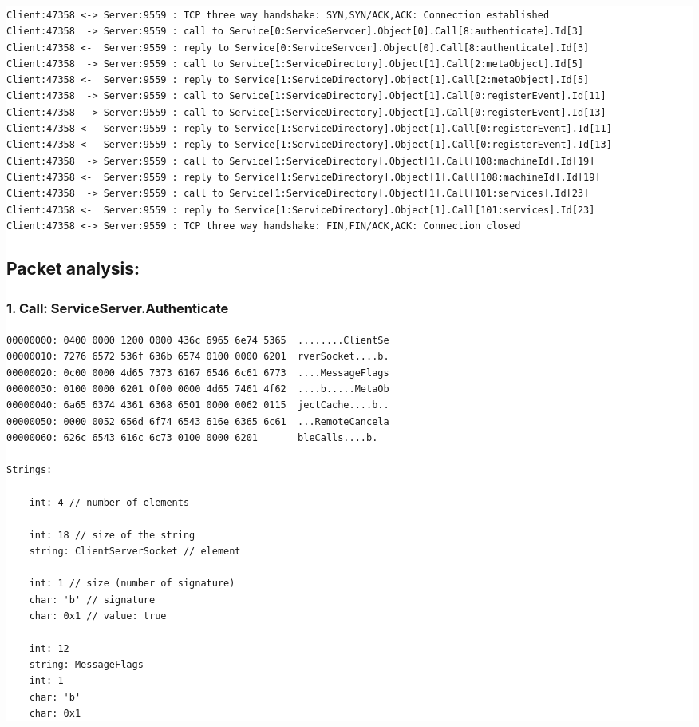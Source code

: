     Client:47358 <-> Server:9559 : TCP three way handshake: SYN,SYN/ACK,ACK: Connection established
    Client:47358  -> Server:9559 : call to Service[0:ServiceServcer].Object[0].Call[8:authenticate].Id[3]
    Client:47358 <-  Server:9559 : reply to Service[0:ServiceServcer].Object[0].Call[8:authenticate].Id[3]
    Client:47358  -> Server:9559 : call to Service[1:ServiceDirectory].Object[1].Call[2:metaObject].Id[5]
    Client:47358 <-  Server:9559 : reply to Service[1:ServiceDirectory].Object[1].Call[2:metaObject].Id[5]
    Client:47358  -> Server:9559 : call to Service[1:ServiceDirectory].Object[1].Call[0:registerEvent].Id[11]
    Client:47358  -> Server:9559 : call to Service[1:ServiceDirectory].Object[1].Call[0:registerEvent].Id[13]
    Client:47358 <-  Server:9559 : reply to Service[1:ServiceDirectory].Object[1].Call[0:registerEvent].Id[11]
    Client:47358 <-  Server:9559 : reply to Service[1:ServiceDirectory].Object[1].Call[0:registerEvent].Id[13]
    Client:47358  -> Server:9559 : call to Service[1:ServiceDirectory].Object[1].Call[108:machineId].Id[19]
    Client:47358 <-  Server:9559 : reply to Service[1:ServiceDirectory].Object[1].Call[108:machineId].Id[19]
    Client:47358  -> Server:9559 : call to Service[1:ServiceDirectory].Object[1].Call[101:services].Id[23]
    Client:47358 <-  Server:9559 : reply to Service[1:ServiceDirectory].Object[1].Call[101:services].Id[23]
    Client:47358 <-> Server:9559 : TCP three way handshake: FIN,FIN/ACK,ACK: Connection closed


## Packet analysis:

### 1. Call: ServiceServer.Authenticate

    00000000: 0400 0000 1200 0000 436c 6965 6e74 5365  ........ClientSe
    00000010: 7276 6572 536f 636b 6574 0100 0000 6201  rverSocket....b.
    00000020: 0c00 0000 4d65 7373 6167 6546 6c61 6773  ....MessageFlags
    00000030: 0100 0000 6201 0f00 0000 4d65 7461 4f62  ....b.....MetaOb
    00000040: 6a65 6374 4361 6368 6501 0000 0062 0115  jectCache....b..
    00000050: 0000 0052 656d 6f74 6543 616e 6365 6c61  ...RemoteCancela
    00000060: 626c 6543 616c 6c73 0100 0000 6201       bleCalls....b.

    Strings:

        int: 4 // number of elements

        int: 18 // size of the string
        string: ClientServerSocket // element

        int: 1 // size (number of signature)
        char: 'b' // signature
        char: 0x1 // value: true

        int: 12
        string: MessageFlags
        int: 1
        char: 'b'
        char: 0x1
